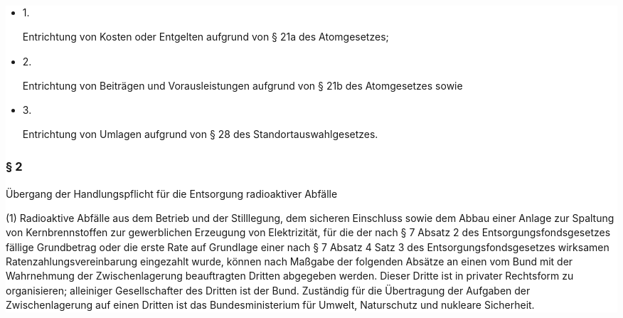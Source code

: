   - 1\.
    
    <div style="">
    
    Entrichtung von Kosten oder Entgelten aufgrund von § 21a des
    Atomgesetzes;
    
    </div>

  - 2\.
    
    <div style="">
    
    Entrichtung von Beiträgen und Vorausleistungen aufgrund von § 21b
    des Atomgesetzes sowie
    
    </div>

  - 3\.
    
    <div style="">
    
    Entrichtung von Umlagen aufgrund von § 28 des
    Standortauswahlgesetzes.
    
    </div>

</div>

</div>

</div>

</div>

<span id="BJNR012000017BJNE000202128.html"></span>

### § 2  
Übergang der Handlungspflicht für die Entsorgung radioaktiver Abfälle

<div>

<div class="jnhtml">

<div>

<div class="jurAbsatz">

(1) Radioaktive Abfälle aus dem Betrieb und der Stilllegung, dem
sicheren Einschluss sowie dem Abbau einer Anlage zur Spaltung von
Kernbrennstoffen zur gewerblichen Erzeugung von Elektrizität, für die
der nach § 7 Absatz 2 des Entsorgungsfondsgesetzes fällige Grundbetrag
oder die erste Rate auf Grundlage einer nach § 7 Absatz 4 Satz 3 des
Entsorgungsfondsgesetzes wirksamen Ratenzahlungsvereinbarung eingezahlt
wurde, können nach Maßgabe der folgenden Absätze an einen vom Bund mit
der Wahrnehmung der Zwischenlagerung beauftragten Dritten abgegeben
werden. Dieser Dritte ist in privater Rechtsform zu organisieren;
alleiniger Gesellschafter des Dritten ist der Bund. Zuständig für die
Übertragung der Aufgaben der Zwischenlagerung auf einen Dritten ist das
Bundesministerium für Umwelt, Naturschutz und nukleare Sicherheit.
